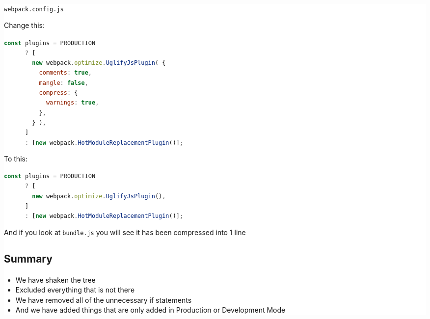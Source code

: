 `webpack.config.js`

Change this:

```js
const plugins = PRODUCTION
      ? [
        new webpack.optimize.UglifyJsPlugin( {
          comments: true,
          mangle: false,
          compress: {
            warnings: true,
          },
        } ),
      ]
      : [new webpack.HotModuleReplacementPlugin()];
```

To this:

```js
const plugins = PRODUCTION
      ? [
        new webpack.optimize.UglifyJsPlugin(),
      ]
      : [new webpack.HotModuleReplacementPlugin()];
```

And if you look at `bundle.js` you will see it has been compressed into 1 line

## Summary
* We have shaken the tree
* Excluded everything that is not there
* We have removed all of the unnecessary if statements
* And we have added things that are only added in Production or Development Mode


